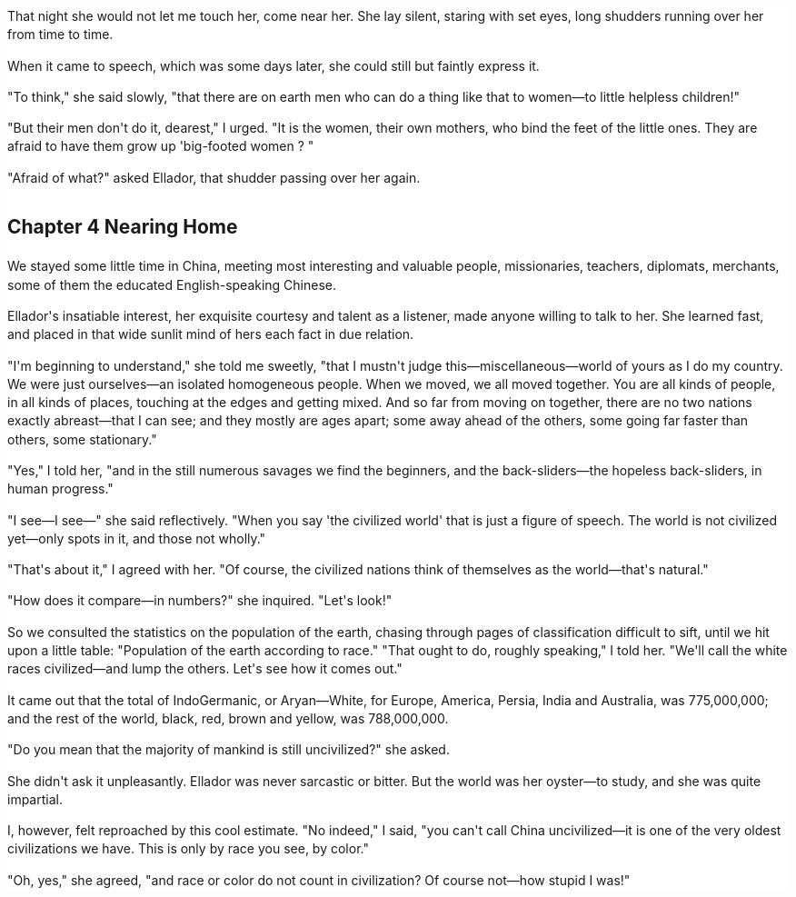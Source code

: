 That night she would not let me touch her, come near her. She lay silent, staring with set eyes, long shudders running over her from time to time.

When it came to speech, which was some days later, she could still but faintly express it.

"To think," she said slowly, "that there are on earth men who can do a thing like that to women—to little helpless children!"

"But their men don't do it, dearest," I urged. "It is the women, their own mothers, who bind the feet of the little ones. They are afraid to have them grow up 'big-footed women ? "

"Afraid of what?" asked Ellador, that shudder passing over her again.


## Chapter 4 Nearing Home

We stayed some little time in China, meeting most interesting and valuable people, missionaries, teachers, diplomats, merchants, some of them the educated English-speaking Chinese.

Ellador's insatiable interest, her exquisite courtesy and talent as a listener, made anyone willing to talk to her. She learned fast, and placed in that wide sunlit mind of hers each fact in due relation.

"I'm beginning to understand," she told me sweetly, "that I mustn't judge this—miscellaneous—world of yours as I do my country. We were just ourselves—an isolated homogeneous people. When we moved, we all moved together. You are all kinds of people, in all kinds of places, touching at the edges and getting mixed. And so far from moving on together, there are no two nations exactly abreast—that I can see; and they mostly are ages apart; some away ahead of the others, some going far faster than others, some stationary."

"Yes," I told her, "and in the still numerous savages we find the beginners, and the back-sliders—the hopeless back-sliders, in human progress."

"I see—I see—" she said reflectively. "When you say 'the civilized world' that is just a figure of speech. The world is not civilized yet—only spots in it, and those not wholly."

"That's about it," I agreed with her. "Of course, the civilized nations think of themselves as the world—that's natural."

"How does it compare—in numbers?" she inquired. "Let's look!"

So we consulted the statistics on the population of the earth, chasing through pages of classification difficult to sift, until we hit upon a little table: "Population of the earth according to race." "That ought to do, roughly speaking," I told her. "We'll call the white races civilized—and lump the others. Let's see how it comes out."

It came out that the total of IndoGermanic, or Aryan—White, for Europe, America, Persia, India and Australia, was 775,000,000; and the rest of the world, black, red, brown and yellow, was 788,000,000.

"Do you mean that the majority of mankind is still uncivilized?" she asked.

She didn't ask it unpleasantly. Ellador was never sarcastic or bitter. But the world was her oyster—to study, and she was quite impartial.

I, however, felt reproached by this cool estimate. "No indeed," I said, "you can't call China uncivilized—it is one of the very oldest civilizations we have. This is only by race you see, by color."

"Oh, yes," she agreed, "and race or color do not count in civilization? Of course not—how stupid I was!"
